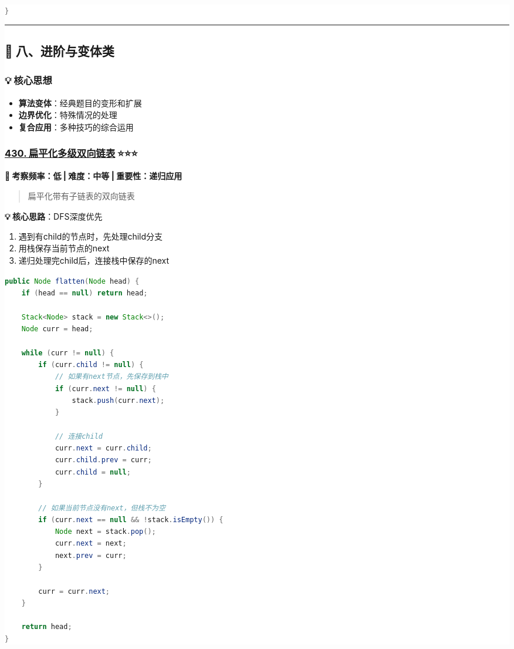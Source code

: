 ```java
}
```



---

## 🚀 八、进阶与变体类

### 💡 核心思想

- **算法变体**：经典题目的变形和扩展
- **边界优化**：特殊情况的处理
- **复合应用**：多种技巧的综合运用

### [430. 扁平化多级双向链表](https://leetcode.cn/problems/flatten-a-multilevel-doubly-linked-list/) ⭐⭐⭐

**🎯 考察频率：低 | 难度：中等 | 重要性：递归应用**

> 扁平化带有子链表的双向链表

**💡 核心思路**：DFS深度优先

1. 遇到有child的节点时，先处理child分支
2. 用栈保存当前节点的next
3. 递归处理完child后，连接栈中保存的next

```java
public Node flatten(Node head) {
    if (head == null) return head;
    
    Stack<Node> stack = new Stack<>();
    Node curr = head;
    
    while (curr != null) {
        if (curr.child != null) {
            // 如果有next节点，先保存到栈中
            if (curr.next != null) {
                stack.push(curr.next);
            }
            
            // 连接child
            curr.next = curr.child;
            curr.child.prev = curr;
            curr.child = null;
        }
        
        // 如果当前节点没有next，但栈不为空
        if (curr.next == null && !stack.isEmpty()) {
            Node next = stack.pop();
            curr.next = next;
            next.prev = curr;
        }
        
        curr = curr.next;
    }
    
    return head;
}
```
